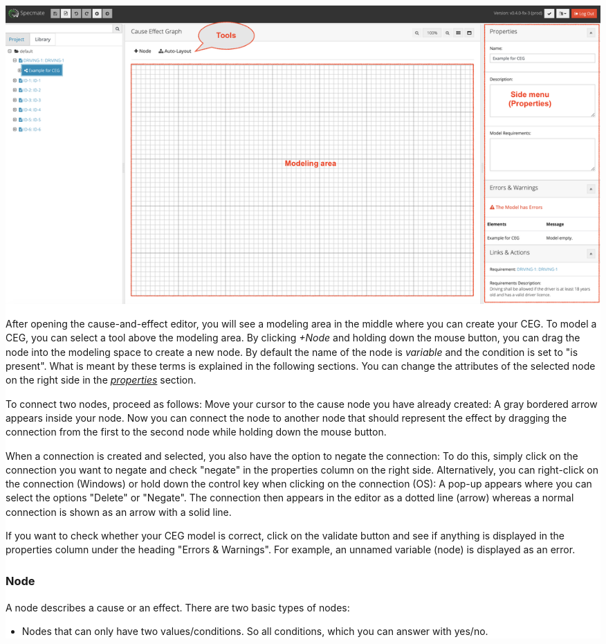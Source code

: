 ![](Bilderenglisch/CEG-View.png "CEG-View")

After opening the cause-and-effect editor, you will see a modeling area in the middle where you can create your CEG. To model a CEG, you can select a tool above the modeling area. By clicking *+Node* and holding down the mouse button, you can drag the node into the modeling space to create a new node. By default the name of the node is *variable* and the condition is set to "is present". What is meant by these terms is explained in the following sections. You can change the attributes of the selected node on the right side in the [*properties*](#Properties) section.

To connect two nodes, proceed as follows:
Move your cursor to the cause node you have already created: A gray bordered arrow appears inside your node. Now you can connect the node to another node that should represent the effect by dragging the connection from the first to the second node while holding down the mouse button.

When a connection is created and selected, you also have the option to negate the connection: To do this, simply click on the connection you want to negate and check "negate" in the properties column on the right side. Alternatively, you can right-click on the connection (Windows) or hold down the control key when clicking on the connection (OS): A pop-up appears where you can select the options "Delete" or "Negate". The connection then appears in the editor as a dotted line (arrow) whereas a normal connection is shown as an arrow with a solid line.

If you want to check whether your CEG model is correct, click on the validate button and see if anything is displayed in the properties column under the heading "Errors & Warnings". For example, an unnamed variable (node) is displayed as an error.


### Node

A node describes a cause or an effect. There are two basic types of nodes:

- Nodes that can only have two values/conditions. So all conditions, which you can answer with yes/no.

